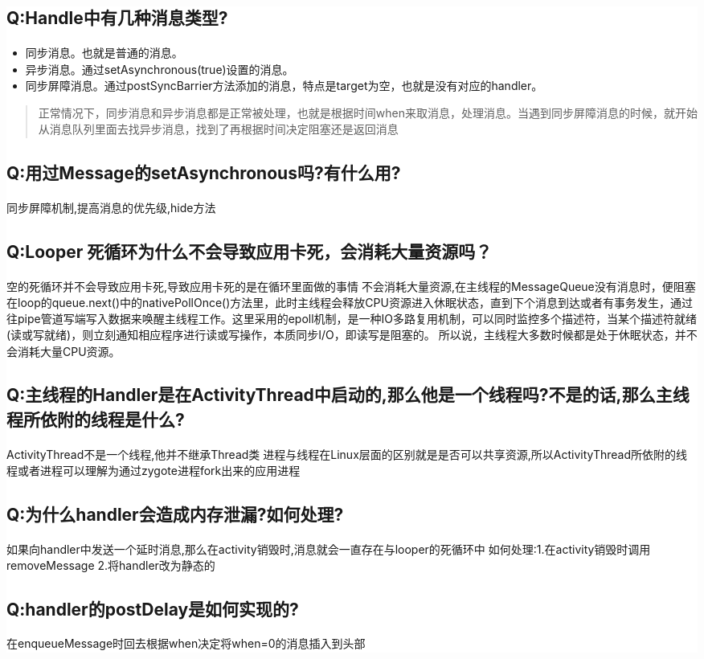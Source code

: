 ## Q:Handle中有几种消息类型?
* 同步消息。也就是普通的消息。
* 异步消息。通过setAsynchronous(true)设置的消息。
* 同步屏障消息。通过postSyncBarrier方法添加的消息，特点是target为空，也就是没有对应的handler。

> 正常情况下，同步消息和异步消息都是正常被处理，也就是根据时间when来取消息，处理消息。当遇到同步屏障消息的时候，就开始从消息队列里面去找异步消息，找到了再根据时间决定阻塞还是返回消息
## Q:用过Message的setAsynchronous吗?有什么用?
同步屏障机制,提高消息的优先级,hide方法

## Q:Looper 死循环为什么不会导致应用卡死，会消耗大量资源吗？
空的死循环并不会导致应用卡死,导致应用卡死的是在循环里面做的事情
不会消耗大量资源,在主线程的MessageQueue没有消息时，便阻塞在loop的queue.next()中的nativePollOnce()方法里，此时主线程会释放CPU资源进入休眠状态，直到下个消息到达或者有事务发生，通过往pipe管道写端写入数据来唤醒主线程工作。这里采用的epoll机制，是一种IO多路复用机制，可以同时监控多个描述符，当某个描述符就绪(读或写就绪)，则立刻通知相应程序进行读或写操作，本质同步I/O，即读写是阻塞的。 所以说，主线程大多数时候都是处于休眠状态，并不会消耗大量CPU资源。

## Q:主线程的Handler是在ActivityThread中启动的,那么他是一个线程吗?不是的话,那么主线程所依附的线程是什么?
ActivityThread不是一个线程,他并不继承Thread类
进程与线程在Linux层面的区别就是是否可以共享资源,所以ActivityThread所依附的线程或者进程可以理解为通过zygote进程fork出来的应用进程

## Q:为什么handler会造成内存泄漏?如何处理?
如果向handler中发送一个延时消息,那么在activity销毁时,消息就会一直存在与looper的死循环中
如何处理:1.在activity销毁时调用removeMessage 2.将handler改为静态的

## Q:handler的postDelay是如何实现的?
在enqueueMessage时回去根据when决定将when=0的消息插入到头部



  
  
  
